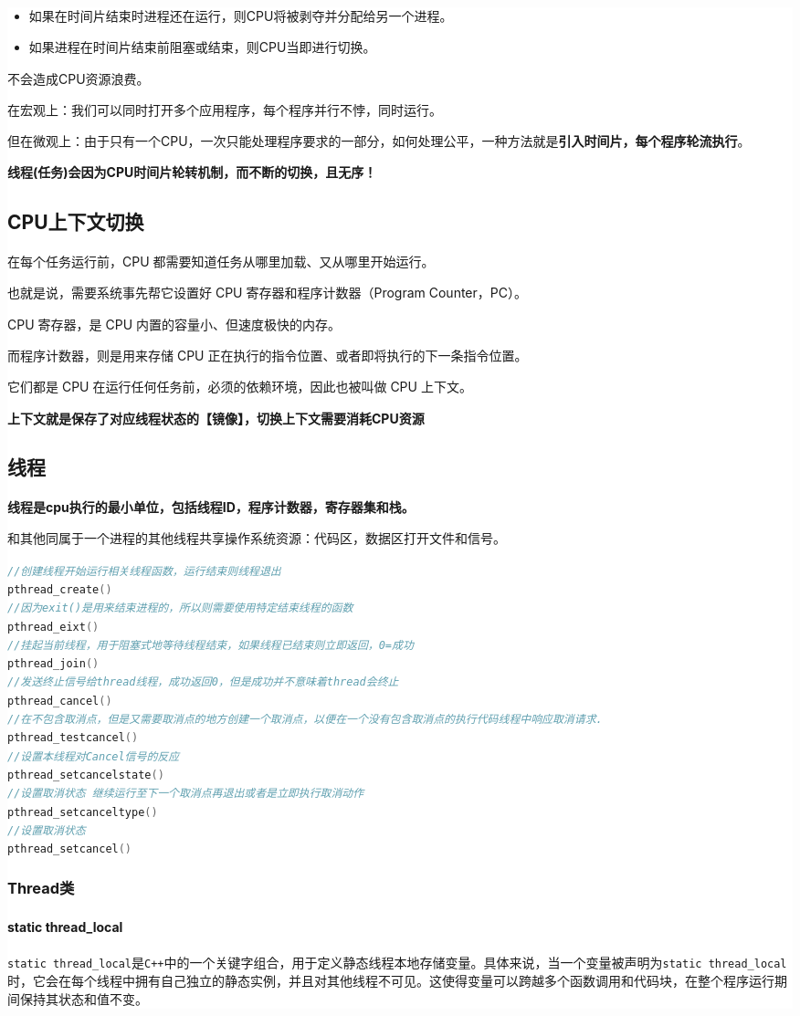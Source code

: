 - 如果在时间片结束时进程还在运行，则CPU将被剥夺并分配给另一个进程。

- 如果进程在时间片结束前阻塞或结束，则CPU当即进行切换。

不会造成CPU资源浪费。

在宏观上：我们可以同时打开多个应用程序，每个程序并行不悖，同时运行。

但在微观上：由于只有一个CPU，一次只能处理程序要求的一部分，如何处理公平，一种方法就是**引入时间片，每个程序轮流执行**。

**线程(任务)会因为CPU时间片轮转机制，而不断的切换，且无序！**

## CPU上下文切换

在每个任务运行前，CPU 都需要知道任务从哪里加载、又从哪里开始运行。

也就是说，需要系统事先帮它设置好 CPU 寄存器和程序计数器（Program Counter，PC）。

CPU 寄存器，是 CPU 内置的容量小、但速度极快的内存。

而程序计数器，则是用来存储 CPU 正在执行的指令位置、或者即将执行的下一条指令位置。

它们都是 CPU 在运行任何任务前，必须的依赖环境，因此也被叫做 CPU 上下文。

**上下文就是保存了对应线程状态的【镜像】，切换上下文需要消耗CPU资源**

## 线程

**线程是cpu执行的最小单位，包括线程ID，程序计数器，寄存器集和栈。**

和其他同属于一个进程的其他线程共享操作系统资源：代码区，数据区打开文件和信号。

```C++
//创建线程开始运行相关线程函数，运行结束则线程退出
pthread_create()
//因为exit()是用来结束进程的，所以则需要使用特定结束线程的函数	
pthread_eixt()	
//挂起当前线程，用于阻塞式地等待线程结束，如果线程已结束则立即返回，0=成功
pthread_join()	
//发送终止信号给thread线程，成功返回0，但是成功并不意味着thread会终止
pthread_cancel()	
//在不包含取消点，但是又需要取消点的地方创建一个取消点，以便在一个没有包含取消点的执行代码线程中响应取消请求.
pthread_testcancel()
//设置本线程对Cancel信号的反应	
pthread_setcancelstate()
//设置取消状态 继续运行至下一个取消点再退出或者是立即执行取消动作	
pthread_setcanceltype()	
//设置取消状态
pthread_setcancel()	
```

### Thread类

#### static thread_local

`static thread_local`是`C++`中的一个关键字组合，用于定义静态线程本地存储变量。具体来说，当一个变量被声明为`static thread_local`时，它会在每个线程中拥有自己独立的静态实例，并且对其他线程不可见。这使得变量可以跨越多个函数调用和代码块，在整个程序运行期间保持其状态和值不变。
